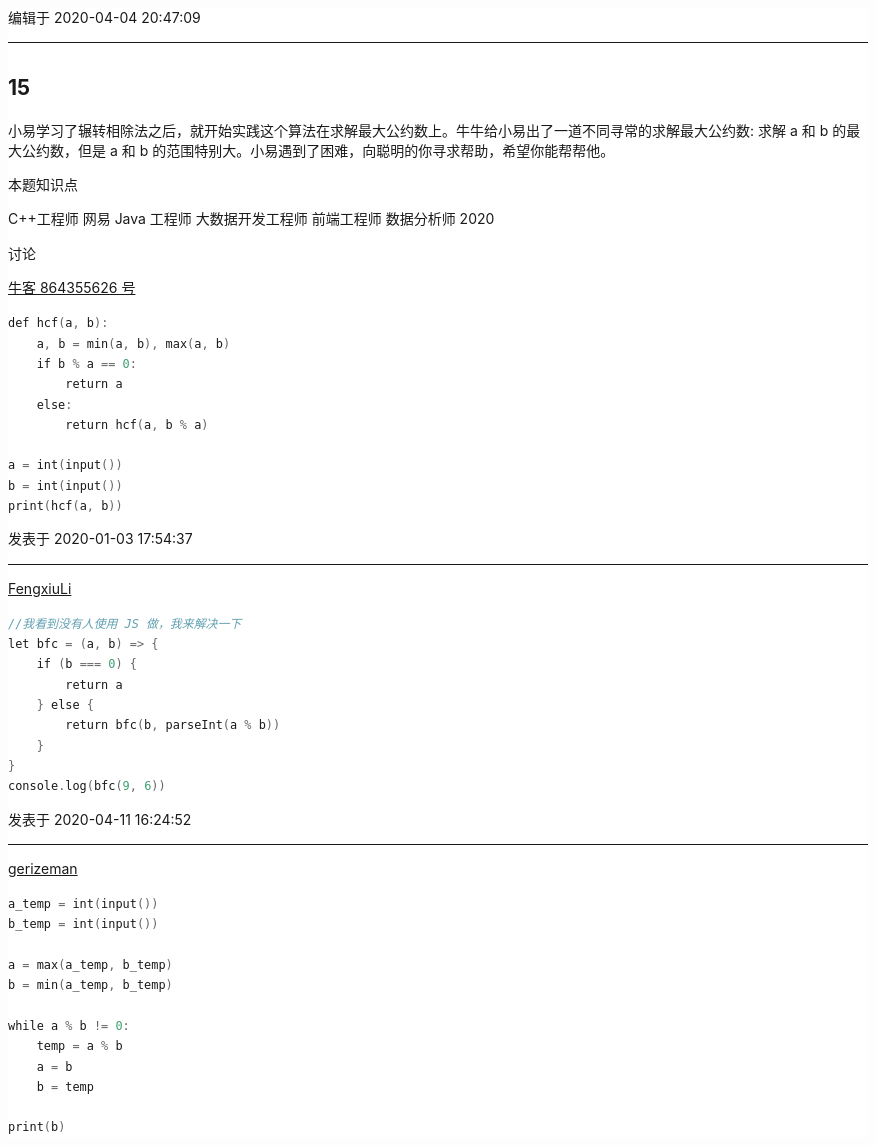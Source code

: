 编辑于 2020-04-04 20:47:09

* * *

## 15

小易学习了辗转相除法之后，就开始实践这个算法在求解最大公约数上。牛牛给小易出了一道不同寻常的求解最大公约数: 求解 a 和 b 的最大公约数，但是 a 和 b 的范围特别大。小易遇到了困难，向聪明的你寻求帮助，希望你能帮帮他。

本题知识点

C++工程师 网易 Java 工程师 大数据开发工程师 前端工程师 数据分析师 2020

讨论

[牛客 864355626 号](https://www.nowcoder.com/profile/864355626)

```cpp
def hcf(a, b):
    a, b = min(a, b), max(a, b)
    if b % a == 0:
        return a
    else:
        return hcf(a, b % a)

a = int(input())
b = int(input())
print(hcf(a, b))
```

 发表于 2020-01-03 17:54:37

* * *

[FengxiuLi](https://www.nowcoder.com/profile/766054702)

```cpp
//我看到没有人使用 JS 做，我来解决一下
let bfc = (a, b) => {
	if (b === 0) {
		return a
	} else {
		return bfc(b, parseInt(a % b))
	}
}
console.log(bfc(9, 6))
```

发表于 2020-04-11 16:24:52

* * *

[gerizeman](https://www.nowcoder.com/profile/370793879)

```cpp
a_temp = int(input())
b_temp = int(input())

a = max(a_temp, b_temp)
b = min(a_temp, b_temp)

while a % b != 0:
    temp = a % b
    a = b
    b = temp

print(b)
```
